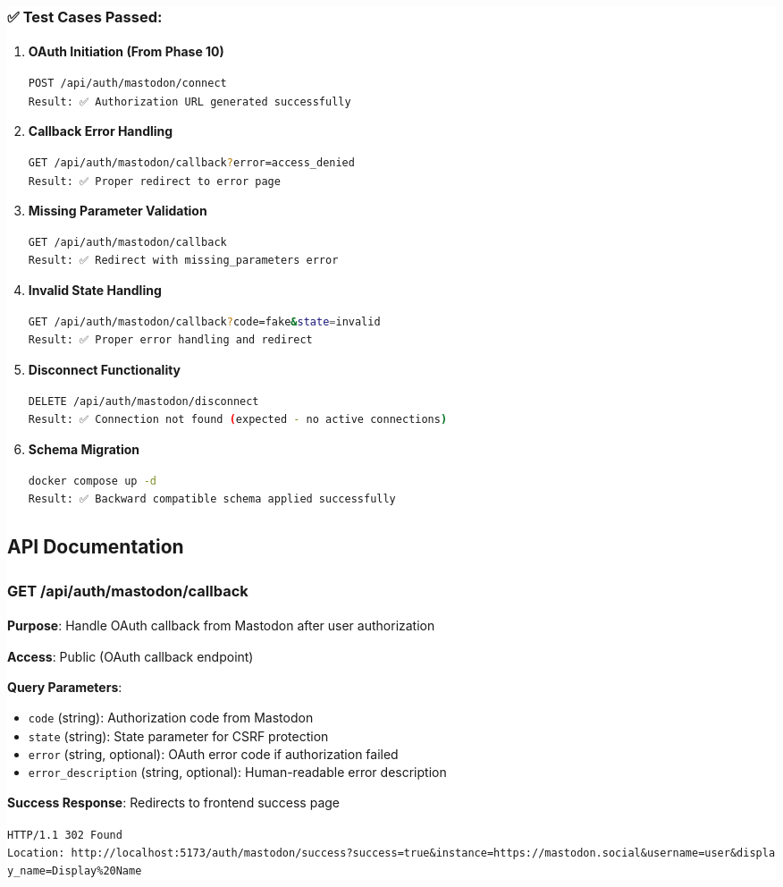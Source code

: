 ### ✅ Test Cases Passed:

1. **OAuth Initiation (From Phase 10)**
   ```bash
   POST /api/auth/mastodon/connect
   Result: ✅ Authorization URL generated successfully
   ```

2. **Callback Error Handling**
   ```bash
   GET /api/auth/mastodon/callback?error=access_denied
   Result: ✅ Proper redirect to error page
   ```

3. **Missing Parameter Validation**
   ```bash
   GET /api/auth/mastodon/callback
   Result: ✅ Redirect with missing_parameters error
   ```

4. **Invalid State Handling**
   ```bash
   GET /api/auth/mastodon/callback?code=fake&state=invalid
   Result: ✅ Proper error handling and redirect
   ```

5. **Disconnect Functionality**
   ```bash
   DELETE /api/auth/mastodon/disconnect
   Result: ✅ Connection not found (expected - no active connections)
   ```

6. **Schema Migration**
   ```bash
   docker compose up -d
   Result: ✅ Backward compatible schema applied successfully
   ```

## API Documentation

### GET /api/auth/mastodon/callback
**Purpose**: Handle OAuth callback from Mastodon after user authorization

**Access**: Public (OAuth callback endpoint)

**Query Parameters**:
- `code` (string): Authorization code from Mastodon
- `state` (string): State parameter for CSRF protection
- `error` (string, optional): OAuth error code if authorization failed
- `error_description` (string, optional): Human-readable error description

**Success Response**: Redirects to frontend success page
```
HTTP/1.1 302 Found
Location: http://localhost:5173/auth/mastodon/success?success=true&instance=https://mastodon.social&username=user&display_name=Display%20Name
```
